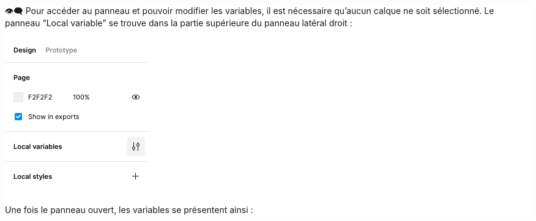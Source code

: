 <aside>
👁️‍🗨️ Pour accéder au panneau et pouvoir modifier les variables, il est nécessaire qu’aucun calque ne soit sélectionné. Le panneau “Local variable” se trouve dans la partie supérieure du panneau latéral droit :

</aside>

![Capture d’écran 2024-07-11 à 12.28.48.png](imgs/Capture_decran_2024-07-11_a_12.28.48.png)

Une fois le panneau ouvert, les variables se présentent ainsi :
